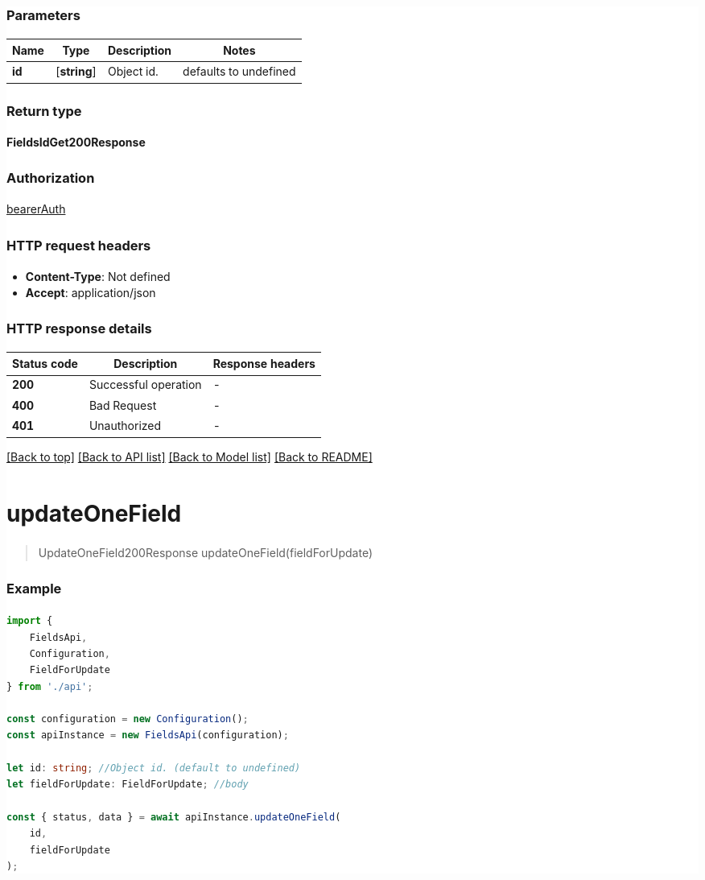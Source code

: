 ### Parameters

|Name | Type | Description  | Notes|
|------------- | ------------- | ------------- | -------------|
| **id** | [**string**] | Object id. | defaults to undefined|


### Return type

**FieldsIdGet200Response**

### Authorization

[bearerAuth](../README.md#bearerAuth)

### HTTP request headers

 - **Content-Type**: Not defined
 - **Accept**: application/json


### HTTP response details
| Status code | Description | Response headers |
|-------------|-------------|------------------|
|**200** | Successful operation |  -  |
|**400** | Bad Request |  -  |
|**401** | Unauthorized |  -  |

[[Back to top]](#) [[Back to API list]](../README.md#documentation-for-api-endpoints) [[Back to Model list]](../README.md#documentation-for-models) [[Back to README]](../README.md)

# **updateOneField**
> UpdateOneField200Response updateOneField(fieldForUpdate)


### Example

```typescript
import {
    FieldsApi,
    Configuration,
    FieldForUpdate
} from './api';

const configuration = new Configuration();
const apiInstance = new FieldsApi(configuration);

let id: string; //Object id. (default to undefined)
let fieldForUpdate: FieldForUpdate; //body

const { status, data } = await apiInstance.updateOneField(
    id,
    fieldForUpdate
);
```

